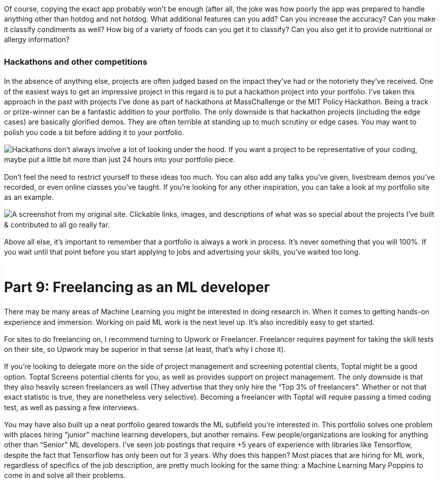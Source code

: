 Of course, copying the exact app probably won’t be enough (after all, the joke was how poorly the app was prepared to handle anything other than hotdog and not hotdog. What additional features can you add? Can you increase the accuracy? Can you make it classify condiments as well? How big of a variety of foods can you get it to classify? Can you also get it to provide nutritional or allergy information?

### Hackathons and other competitions

In the absence of anything else, projects are often judged based on the impact they’ve had or the notoriety they’ve received. One of the easiest ways to get an impressive project in this regard is to put a hackathon project into your portfolio. I’ve taken this approach in the past with projects I’ve done as part of hackathons at MassChallenge or the MIT Policy Hackathon. Being a track or prize-winner can be a fantastic addition to your portfolio. The only downside is that hackathon projects (including the edge cases) are basically glorified demos. They are often terrible at standing up to much scrutiny or edge cases. You may want to polish you code a bit before adding it to your portfolio.

![Hackathons don’t always involve a lot of looking under the hood. If you want a project to be representative of your coding, maybe put a little bit more than just 24 hours into your portfolio piece.](https://cdn-images-1.medium.com/max/1600/0*xYozoO546-aMvr0C)

Don’t feel the need to restrict yourself to these ideas too much. You can also add any talks you’ve given, livestream demos you’ve recorded, or even online classes you’ve taught. If you’re looking for any other inspiration, you can take a look at my portfolio site as an example.

![A screenshot from my original site. Clickable links, images, and descriptions of what was so special about the projects I’ve built & contributed to all go really far.](https://cdn-images-1.medium.com/max/1600/0*cJUQ_vAah41uoDrV)

Above all else, it’s important to remember that a portfolio is always a work in process. It’s never something that you will 100%. If you wait until that point before you start applying to jobs and advertising your skills, you’ve waited too long.

# Part 9: Freelancing as an ML developer
There may be many areas of Machine Learning you might be interested in doing research in. When it comes to getting hands-on experience and immersion. Working on paid ML work is the next level up. It’s also incredibly easy to get started.

For sites to do freelancing on, I recommend turning to Upwork or Freelancer. Freelancer requires payment for taking the skill tests on their site, so Upwork may be superior in that sense (at least, that’s why I chose it).

If you’re looking to delegate more on the side of project management and screening potential clients, Toptal might be a good option. Toptal Screens potential clients for you, as well as provides support on project management. The only downside is that they also heavily screen freelancers as well (They advertise that they only hire the “Top 3% of freelancers”. Whether or not that exact statistic is true, they are nonetheless very selective). Becoming a freelancer with Toptal will require passing a timed coding test, as well as passing a few interviews.

You may have also built up a neat portfolio geared towards the ML subfield you’re interested in. This portfolio solves one problem with places hiring “junior” machine learning developers, but another remains. Few people/organizations are looking for anything other than “Senior” ML developers. I’ve seen job postings that require +5 years of experience with libraries like Tensorflow, despite the fact that Tensorflow has only been out for 3 years. Why does this happen? Most places that are hiring for ML work, regardless of specifics of the job description, are pretty much looking for the same thing: a Machine Learning Mary Poppins to come in and solve all their problems.
